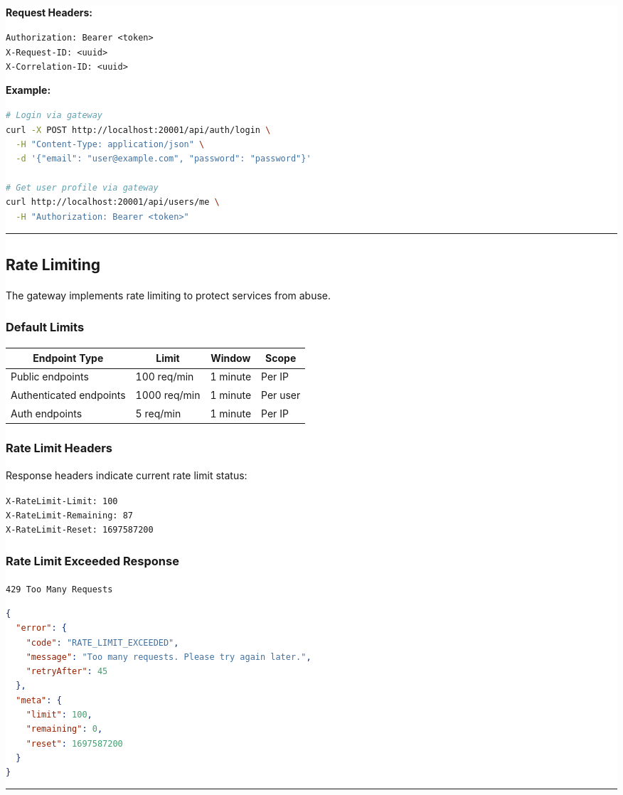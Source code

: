 **Request Headers:**
```
Authorization: Bearer <token>
X-Request-ID: <uuid>
X-Correlation-ID: <uuid>
```

**Example:**
```bash
# Login via gateway
curl -X POST http://localhost:20001/api/auth/login \
  -H "Content-Type: application/json" \
  -d '{"email": "user@example.com", "password": "password"}'

# Get user profile via gateway
curl http://localhost:20001/api/users/me \
  -H "Authorization: Bearer <token>"
```

---

## Rate Limiting

The gateway implements rate limiting to protect services from abuse.

### Default Limits

| Endpoint Type | Limit | Window | Scope |
|---------------|-------|--------|-------|
| Public endpoints | 100 req/min | 1 minute | Per IP |
| Authenticated endpoints | 1000 req/min | 1 minute | Per user |
| Auth endpoints | 5 req/min | 1 minute | Per IP |

### Rate Limit Headers

Response headers indicate current rate limit status:

```
X-RateLimit-Limit: 100
X-RateLimit-Remaining: 87
X-RateLimit-Reset: 1697587200
```

### Rate Limit Exceeded Response

`429 Too Many Requests`
```json
{
  "error": {
    "code": "RATE_LIMIT_EXCEEDED",
    "message": "Too many requests. Please try again later.",
    "retryAfter": 45
  },
  "meta": {
    "limit": 100,
    "remaining": 0,
    "reset": 1697587200
  }
}
```

---